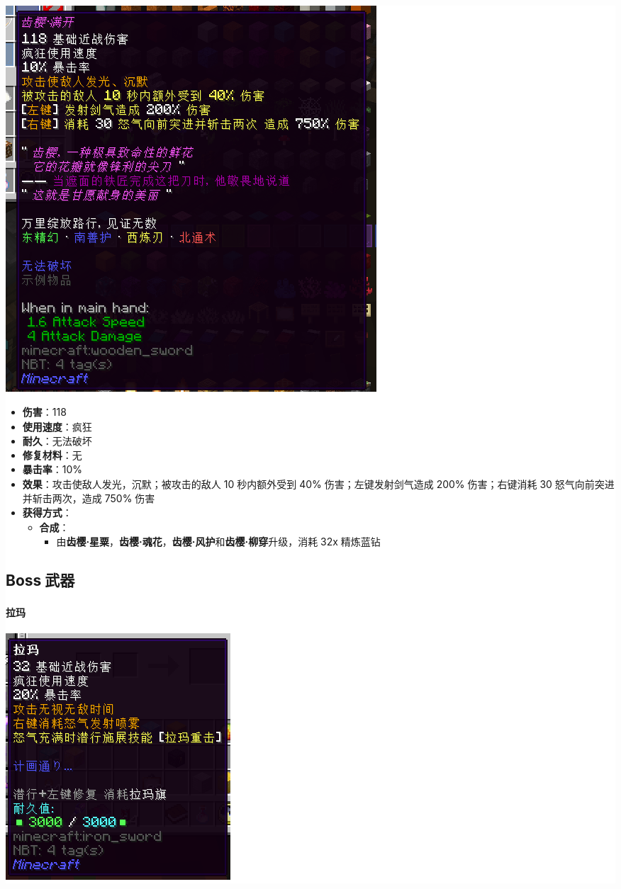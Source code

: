 ![齿樱·满开](../../assets/images/inf/items/melee/craft_t5p_hasakura_blossom.png)

- **伤害**：118
- **使用速度**：疯狂
- **耐久**：无法破坏
- **修复材料**：无
- **暴击率**：10%
- **效果**：攻击使敌人发光，沉默；被攻击的敌人 10 秒内额外受到 40% 伤害；左键发射剑气造成 200% 伤害；右键消耗 30 怒气向前突进并斩击两次，造成 750% 伤害
- **获得方式**：
  + **合成**：
    * 由**齿樱·星粟**，**齿樱·魂花**，**齿樱·风护**和**齿樱·柳穿**升级，消耗 32x 精炼蓝钻

## Boss 武器

#### 拉玛

![拉玛](../../assets/images/inf/items/melee/boss_t3_lama.png)
